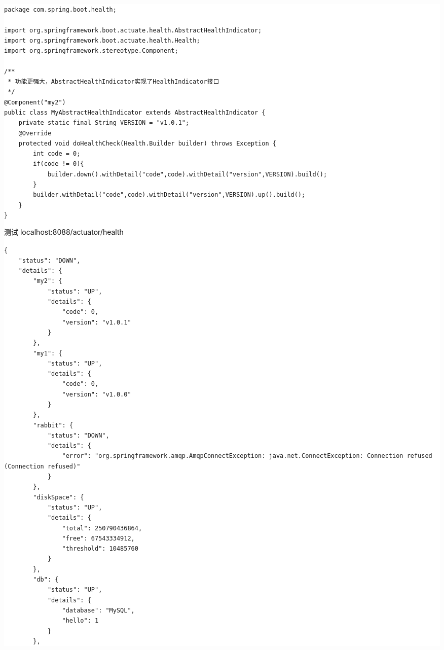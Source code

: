 ```
package com.spring.boot.health;

import org.springframework.boot.actuate.health.AbstractHealthIndicator;
import org.springframework.boot.actuate.health.Health;
import org.springframework.stereotype.Component;

/**
 * 功能更强大，AbstractHealthIndicator实现了HealthIndicator接口
 */
@Component("my2")
public class MyAbstractHealthIndicator extends AbstractHealthIndicator {
    private static final String VERSION = "v1.0.1";
    @Override
    protected void doHealthCheck(Health.Builder builder) throws Exception {
        int code = 0;
        if(code != 0){
            builder.down().withDetail("code",code).withDetail("version",VERSION).build();
        }
        builder.withDetail("code",code).withDetail("version",VERSION).up().build();
    }
}
```
测试 localhost:8088/actuator/health

```
{
    "status": "DOWN",
    "details": {
        "my2": {
            "status": "UP",
            "details": {
                "code": 0,
                "version": "v1.0.1"
            }
        },
        "my1": {
            "status": "UP",
            "details": {
                "code": 0,
                "version": "v1.0.0"
            }
        },
        "rabbit": {
            "status": "DOWN",
            "details": {
                "error": "org.springframework.amqp.AmqpConnectException: java.net.ConnectException: Connection refused (Connection refused)"
            }
        },
        "diskSpace": {
            "status": "UP",
            "details": {
                "total": 250790436864,
                "free": 67543334912,
                "threshold": 10485760
            }
        },
        "db": {
            "status": "UP",
            "details": {
                "database": "MySQL",
                "hello": 1
            }
        },
```